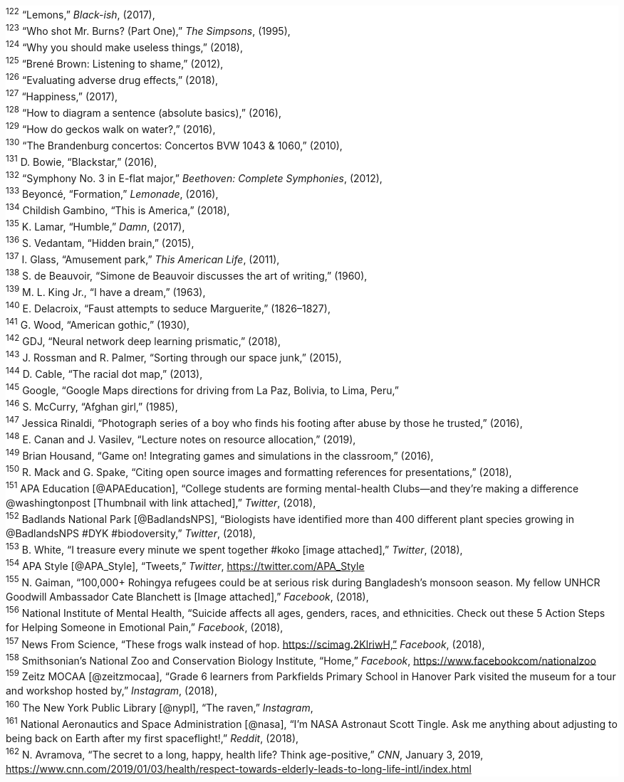 <sup>122</sup> “Lemons,” <i>Black-ish</i>, (2017), <br>
<sup>123</sup> “Who shot Mr. Burns? (Part One),” <i>The Simpsons</i>, (1995), <br>
<sup>124</sup> “Why you should make useless things,” (2018), <br>
<sup>125</sup> “Brené Brown: Listening to shame,” (2012), <br>
<sup>126</sup> “Evaluating adverse drug effects,” (2018), <br>
<sup>127</sup> “Happiness,” (2017), <br>
<sup>128</sup> “How to diagram a sentence (absolute basics),” (2016), <br>
<sup>129</sup> “How do geckos walk on water?,” (2016), <br>
<sup>130</sup> “The Brandenburg concertos: Concertos BVW 1043 &#38; 1060,” (2010), <br>
<sup>131</sup> D. Bowie, “Blackstar,” (2016), <br>
<sup>132</sup> “Symphony No. 3 in E-flat major,” <i>Beethoven: Complete Symphonies</i>, (2012), <br>
<sup>133</sup> Beyoncé, “Formation,” <i>Lemonade</i>, (2016), <br>
<sup>134</sup> Childish Gambino, “This is America,” (2018), <br>
<sup>135</sup> K. Lamar, “Humble,” <i>Damn</i>, (2017), <br>
<sup>136</sup> S. Vedantam, “Hidden brain,” (2015), <br>
<sup>137</sup> I. Glass, “Amusement park,” <i>This American Life</i>, (2011), <br>
<sup>138</sup> S. de Beauvoir, “Simone de Beauvoir discusses the art of writing,” (1960), <br>
<sup>139</sup> M. L. King Jr., “I have a dream,” (1963), <br>
<sup>140</sup> E. Delacroix, “Faust attempts to seduce Marguerite,” (1826–1827), <br>
<sup>141</sup> G. Wood, “American gothic,” (1930), <br>
<sup>142</sup> GDJ, “Neural network deep learning prismatic,” (2018), <br>
<sup>143</sup> J. Rossman and R. Palmer, “Sorting through our space junk,” (2015), <br>
<sup>144</sup> D. Cable, “The racial dot map,” (2013), <br>
<sup>145</sup> Google, “Google Maps directions for driving from La Paz, Bolivia, to Lima, Peru,” <br>
<sup>146</sup> S. McCurry, “Afghan girl,” (1985), <br>
<sup>147</sup> Jessica Rinaldi, “Photograph series of a boy who finds his footing after abuse by those he trusted,” (2016), <br>
<sup>148</sup> E. Canan and J. Vasilev, “Lecture notes on resource allocation,” (2019), <br>
<sup>149</sup> Brian Housand, “Game on! Integrating games and simulations in the classroom,” (2016), <br>
<sup>150</sup> R. Mack and G. Spake, “Citing open source images and formatting references for presentations,” (2018), <br>
<sup>151</sup> APA Education [@APAEducation], “College students are forming mental-health Clubs—and they’re making a difference @washingtonpost [Thumbnail with link attached],” <i>Twitter</i>, (2018), <br>
<sup>152</sup> Badlands National Park [@BadlandsNPS], “Biologists have identified more than 400 different plant species growing in @BadlandsNPS #DYK #biodoversity,” <i>Twitter</i>, (2018), <br>
<sup>153</sup> B. White, “I treasure every minute we spent together #koko [image attached],” <i>Twitter</i>, (2018), <br>
<sup>154</sup> APA Style [@APA_Style], “Tweets,” <i>Twitter</i>, <a href="https://twitter.com/APA_Style">https://twitter.com/APA_Style</a><br>
<sup>155</sup> N. Gaiman, “100,000+ Rohingya refugees could be at serious risk during Bangladesh’s monsoon season. My fellow UNHCR Goodwill Ambassador Cate Blanchett is [Image attached],” <i>Facebook</i>, (2018), <br>
<sup>156</sup> National Institute of Mental Health, “Suicide affects all ages, genders, races, and ethnicities. Check out these 5 Action Steps for Helping Someone in Emotional Pain,” <i>Facebook</i>, (2018), <br>
<sup>157</sup> News From Science, “These frogs walk instead of hop. https://scimag.2KlriwH,” <i>Facebook</i>, (2018), <br>
<sup>158</sup> Smithsonian’s National Zoo and Conservation Biology Institute, “Home,” <i>Facebook</i>, <a href="https://www.facebookcom/nationalzoo">https://www.facebookcom/nationalzoo</a><br>
<sup>159</sup> Zeitz MOCAA [@zeitzmocaa], “Grade 6 learners from Parkfields Primary School in Hanover Park visited the museum for a tour and workshop hosted by,” <i>Instagram</i>, (2018), <br>
<sup>160</sup> The New York Public Library [@nypl], “The raven,” <i>Instagram</i>, <br>
<sup>161</sup> National Aeronautics and Space Administration [@nasa], “I’m NASA Astronaut Scott Tingle. Ask me anything about adjusting to being back on Earth after my first spaceflight!,” <i>Reddit</i>, (2018), <br>
<sup>162</sup> N. Avramova, “The secret to a long, happy, health life? Think age-positive,” <i>CNN</i>, January 3, 2019, <a href="https://www.cnn.com/2019/01/03/health/respect-towards-elderly-leads-to-long-life-intl/index.html">https://www.cnn.com/2019/01/03/health/respect-towards-elderly-leads-to-long-life-intl/index.html</a><br>